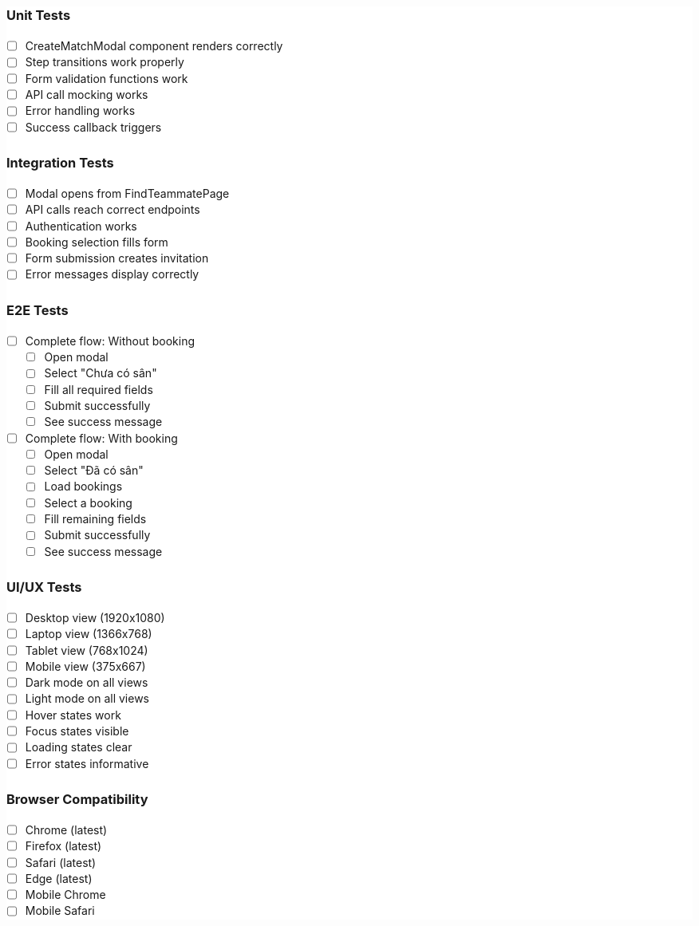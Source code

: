 ### Unit Tests

- [ ] CreateMatchModal component renders correctly
- [ ] Step transitions work properly
- [ ] Form validation functions work
- [ ] API call mocking works
- [ ] Error handling works
- [ ] Success callback triggers

### Integration Tests

- [ ] Modal opens from FindTeammatePage
- [ ] API calls reach correct endpoints
- [ ] Authentication works
- [ ] Booking selection fills form
- [ ] Form submission creates invitation
- [ ] Error messages display correctly

### E2E Tests

- [ ] Complete flow: Without booking
  - [ ] Open modal
  - [ ] Select "Chưa có sân"
  - [ ] Fill all required fields
  - [ ] Submit successfully
  - [ ] See success message

- [ ] Complete flow: With booking
  - [ ] Open modal
  - [ ] Select "Đã có sân"
  - [ ] Load bookings
  - [ ] Select a booking
  - [ ] Fill remaining fields
  - [ ] Submit successfully
  - [ ] See success message

### UI/UX Tests

- [ ] Desktop view (1920x1080)
- [ ] Laptop view (1366x768)
- [ ] Tablet view (768x1024)
- [ ] Mobile view (375x667)
- [ ] Dark mode on all views
- [ ] Light mode on all views
- [ ] Hover states work
- [ ] Focus states visible
- [ ] Loading states clear
- [ ] Error states informative

### Browser Compatibility

- [ ] Chrome (latest)
- [ ] Firefox (latest)
- [ ] Safari (latest)
- [ ] Edge (latest)
- [ ] Mobile Chrome
- [ ] Mobile Safari
